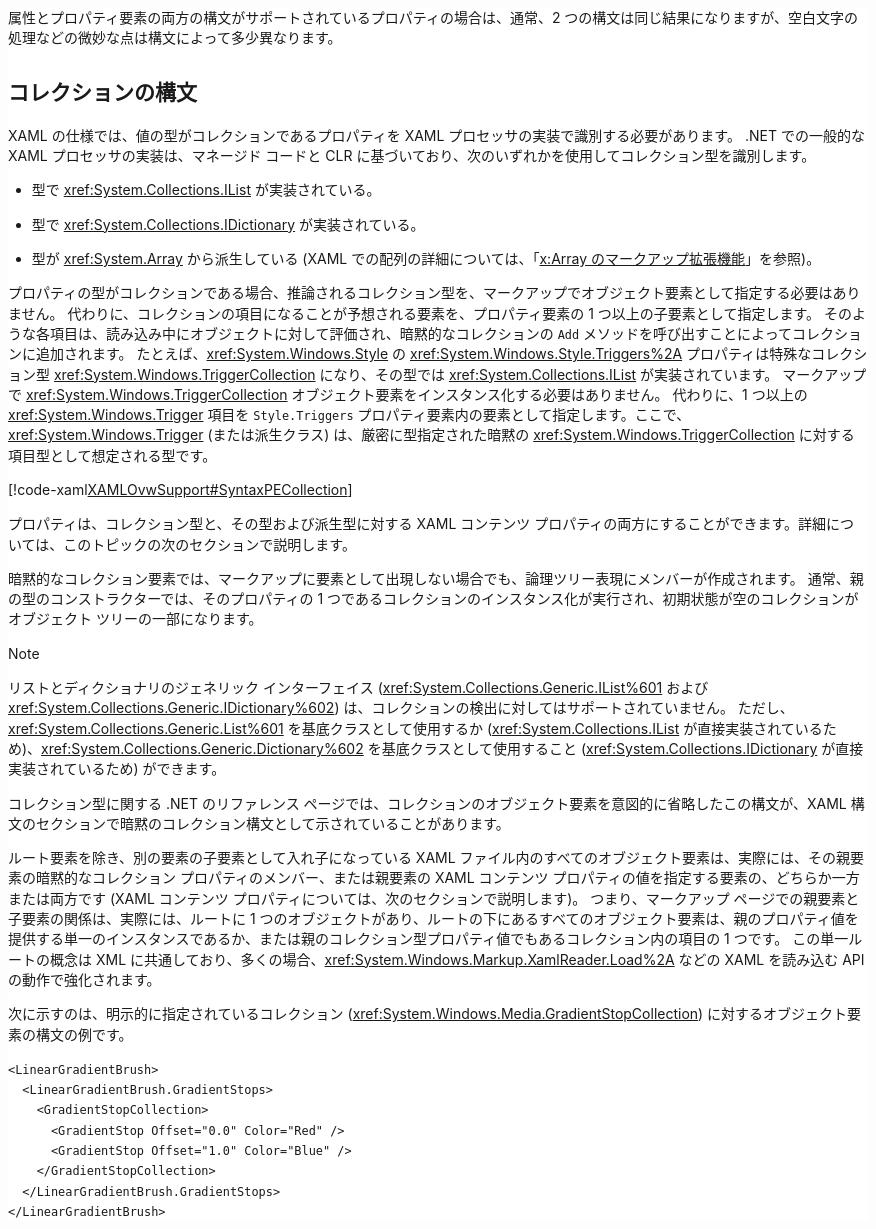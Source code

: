  属性とプロパティ要素の両方の構文がサポートされているプロパティの場合は、通常、2 つの構文は同じ結果になりますが、空白文字の処理などの微妙な点は構文によって多少異なります。  
  
<a name="collection_syntax"></a>
## <a name="collection-syntax"></a>コレクションの構文  
 XAML の仕様では、値の型がコレクションであるプロパティを XAML プロセッサの実装で識別する必要があります。 .NET での一般的な XAML プロセッサの実装は、マネージド コードと CLR に基づいており、次のいずれかを使用してコレクション型を識別します。  
  
- 型で <xref:System.Collections.IList> が実装されている。  
  
- 型で <xref:System.Collections.IDictionary> が実装されている。  
  
- 型が <xref:System.Array> から派生している (XAML での配列の詳細については、「[x:Array のマークアップ拡張機能](../../../desktop-wpf/xaml-services/xarray-markup-extension.md)」を参照)。  
  
 プロパティの型がコレクションである場合、推論されるコレクション型を、マークアップでオブジェクト要素として指定する必要はありません。 代わりに、コレクションの項目になることが予想される要素を、プロパティ要素の 1 つ以上の子要素として指定します。 そのような各項目は、読み込み中にオブジェクトに対して評価され、暗黙的なコレクションの `Add` メソッドを呼び出すことによってコレクションに追加されます。 たとえば、<xref:System.Windows.Style> の <xref:System.Windows.Style.Triggers%2A> プロパティは特殊なコレクション型 <xref:System.Windows.TriggerCollection> になり、その型では <xref:System.Collections.IList> が実装されています。 マークアップで <xref:System.Windows.TriggerCollection> オブジェクト要素をインスタンス化する必要はありません。 代わりに、1 つ以上の <xref:System.Windows.Trigger> 項目を `Style.Triggers` プロパティ要素内の要素として指定します。ここで、<xref:System.Windows.Trigger> (または派生クラス) は、厳密に型指定された暗黙の <xref:System.Windows.TriggerCollection> に対する項目型として想定される型です。  
  
 [!code-xaml[XAMLOvwSupport#SyntaxPECollection](~/samples/snippets/csharp/VS_Snippets_Wpf/XAMLOvwSupport/CSharp/Page1.xaml#syntaxpecollection)]  
  
 プロパティは、コレクション型と、その型および派生型に対する XAML コンテンツ プロパティの両方にすることができます。詳細については、このトピックの次のセクションで説明します。  
  
 暗黙的なコレクション要素では、マークアップに要素として出現しない場合でも、論理ツリー表現にメンバーが作成されます。 通常、親の型のコンストラクターでは、そのプロパティの 1 つであるコレクションのインスタンス化が実行され、初期状態が空のコレクションがオブジェクト ツリーの一部になります。  
  
> [!NOTE]
> リストとディクショナリのジェネリック インターフェイス (<xref:System.Collections.Generic.IList%601> および <xref:System.Collections.Generic.IDictionary%602>) は、コレクションの検出に対してはサポートされていません。 ただし、<xref:System.Collections.Generic.List%601> を基底クラスとして使用するか (<xref:System.Collections.IList> が直接実装されているため)、<xref:System.Collections.Generic.Dictionary%602> を基底クラスとして使用すること (<xref:System.Collections.IDictionary> が直接実装されているため) ができます。  
  
 コレクション型に関する .NET のリファレンス ページでは、コレクションのオブジェクト要素を意図的に省略したこの構文が、XAML 構文のセクションで暗黙のコレクション構文として示されていることがあります。  
  
 ルート要素を除き、別の要素の子要素として入れ子になっている XAML ファイル内のすべてのオブジェクト要素は、実際には、その親要素の暗黙的なコレクション プロパティのメンバー、または親要素の XAML コンテンツ プロパティの値を指定する要素の、どちらか一方または両方です (XAML コンテンツ プロパティについては、次のセクションで説明します)。 つまり、マークアップ ページでの親要素と子要素の関係は、実際には、ルートに 1 つのオブジェクトがあり、ルートの下にあるすべてのオブジェクト要素は、親のプロパティ値を提供する単一のインスタンスであるか、または親のコレクション型プロパティ値でもあるコレクション内の項目の 1 つです。 この単一ルートの概念は XML に共通しており、多くの場合、<xref:System.Windows.Markup.XamlReader.Load%2A> などの XAML を読み込む API の動作で強化されます。  
  
 次に示すのは、明示的に指定されているコレクション (<xref:System.Windows.Media.GradientStopCollection>) に対するオブジェクト要素の構文の例です。  
  
```xaml  
<LinearGradientBrush>  
  <LinearGradientBrush.GradientStops>  
    <GradientStopCollection>  
      <GradientStop Offset="0.0" Color="Red" />  
      <GradientStop Offset="1.0" Color="Blue" />  
    </GradientStopCollection>  
  </LinearGradientBrush.GradientStops>  
</LinearGradientBrush>  
```  
  